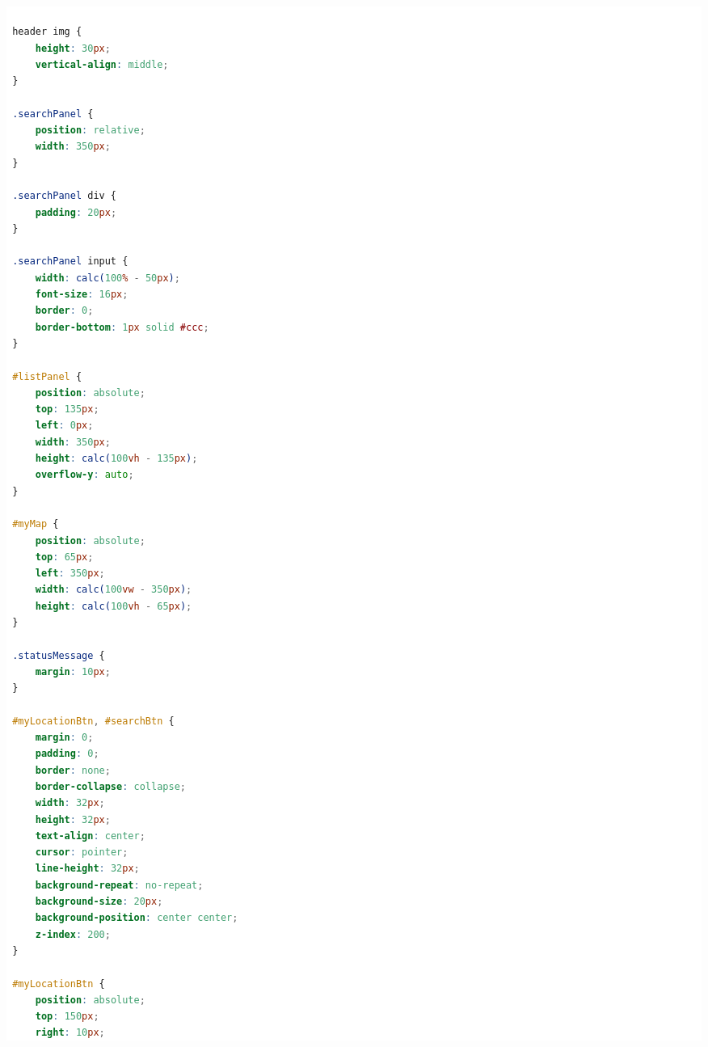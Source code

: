    ```CSS

    header img {
        height: 30px;
        vertical-align: middle;
    }

    .searchPanel {
        position: relative;
        width: 350px;
    }

    .searchPanel div {
        padding: 20px;
    }

    .searchPanel input {
        width: calc(100% - 50px);
        font-size: 16px;
        border: 0;
        border-bottom: 1px solid #ccc;
    }

    #listPanel {
        position: absolute;
        top: 135px;
        left: 0px;
        width: 350px;
        height: calc(100vh - 135px);
        overflow-y: auto;
    }

    #myMap { 
        position: absolute;
        top: 65px;
        left: 350px;
        width: calc(100vw - 350px);
        height: calc(100vh - 65px);
    }

    .statusMessage {
        margin: 10px;
    }

    #myLocationBtn, #searchBtn {
        margin: 0;
        padding: 0;
        border: none;
        border-collapse: collapse;
        width: 32px;
        height: 32px; 
        text-align: center;
        cursor: pointer;
        line-height: 32px;
        background-repeat: no-repeat;
        background-size: 20px;
        background-position: center center;
        z-index: 200;
    }

    #myLocationBtn {
        position: absolute;
        top: 150px;
        right: 10px;
   ```